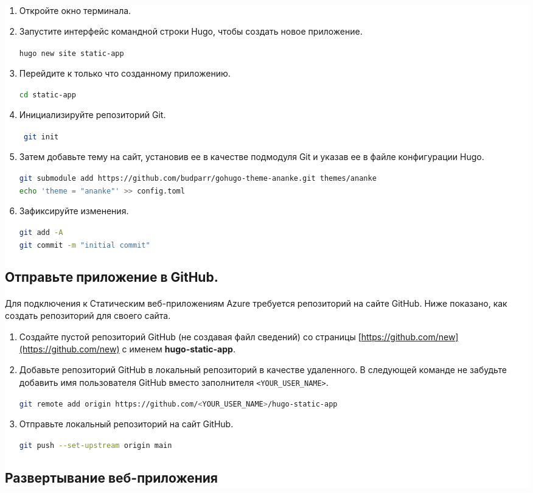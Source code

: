 1. Откройте окно терминала.

1. Запустите интерфейс командной строки Hugo, чтобы создать новое приложение.

   ```bash
   hugo new site static-app
   ```

1. Перейдите к только что созданному приложению.

   ```bash
   cd static-app
   ```

1. Инициализируйте репозиторий Git.

   ```bash
    git init
   ```

1. Затем добавьте тему на сайт, установив ее в качестве подмодуля Git и указав ее в файле конфигурации Hugo.

   ```bash
   git submodule add https://github.com/budparr/gohugo-theme-ananke.git themes/ananke
   echo 'theme = "ananke"' >> config.toml
   ```

1. Зафиксируйте изменения.

   ```bash
   git add -A
   git commit -m "initial commit"
   ```

## <a name="push-your-application-to-github"></a>Отправьте приложение в GitHub.

Для подключения к Статическим веб-приложениям Azure требуется репозиторий на сайте GitHub. Ниже показано, как создать репозиторий для своего сайта.

1. Создайте пустой репозиторий GitHub (не создавая файл сведений) со страницы [https://github.com/new](https://github.com/new) с именем **hugo-static-app**.

1. Добавьте репозиторий GitHub в локальный репозиторий в качестве удаленного. В следующей команде не забудьте добавить имя пользователя GitHub вместо заполнителя `<YOUR_USER_NAME>`.

   ```bash
   git remote add origin https://github.com/<YOUR_USER_NAME>/hugo-static-app
   ```

1. Отправьте локальный репозиторий на сайт GitHub.

   ```bash
   git push --set-upstream origin main
   ```

## <a name="deploy-your-web-app"></a>Развертывание веб-приложения
